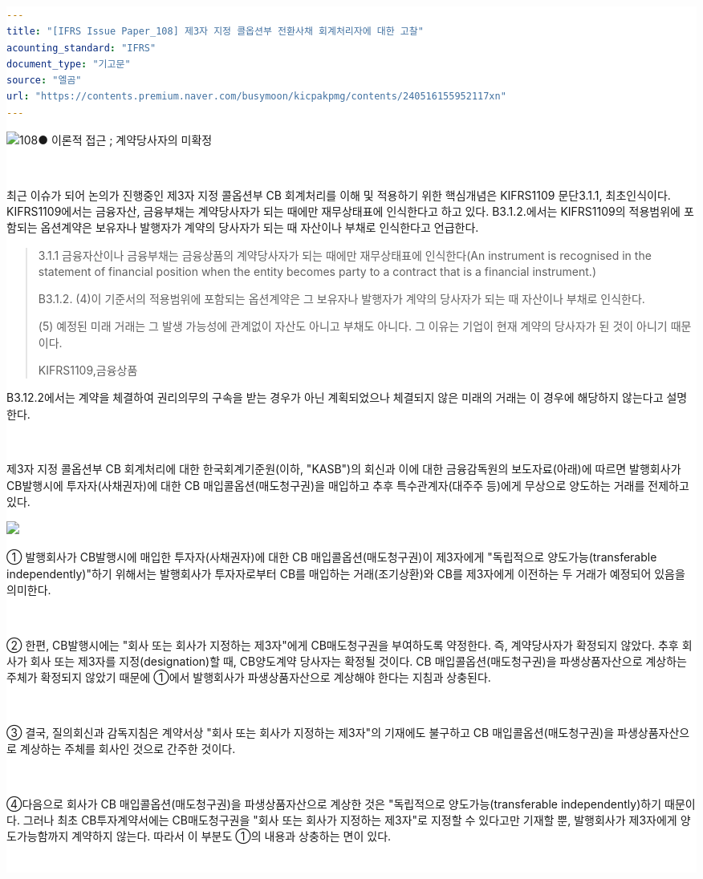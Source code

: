 ```yaml
---
title: "[IFRS Issue Paper_108] 제3자 지정 콜옵션부 전환사채 회계처리자에 대한 고찰"
acounting_standard: "IFRS"
document_type: "기고문"
source: "엘곰"
url: "https://contents.premium.naver.com/busymoon/kicpakpmg/contents/240516155952117xn"
---
```

![](https://n2.news.naver.com/l.gif?type=content)108● 이론적 접근 ; 계약당사자의 미확정

​

최근 이슈가 되어 논의가 진행중인 제3자 지정 콜옵션부 CB 회계처리를 이해 및 적용하기 위한 핵심개념은 KIFRS1109 문단3.1.1, 최초인식이다. KIFRS1109에서는 금융자산, 금융부채는 계약당사자가 되는 때에만 재무상태표에 인식한다고 하고 있다. B3.1.2.에서는 KIFRS1109의 적용범위에 포함되는 옵션계약은 보유자나 발행자가 계약의 당사자가 되는 때 자산이나 부채로 인식한다고 언급한다.

> 3.1.1 금융자산이나 금융부채는 금융상품의 계약당사자가 되는 때에만 재무상태표에 인식한다(An instrument is recognised in the statement of financial position when the entity becomes party to a contract that is a financial instrument.)
> 
> B3.1.2. (4)이 기준서의 적용범위에 포함되는 옵션계약은 그 보유자나 발행자가 계약의 당사자가 되는 때 자산이나 부채로 인식한다.
> 
> (5) 예정된 미래 거래는 그 발생 가능성에 관계없이 자산도 아니고 부채도 아니다. 그 이유는 기업이 현재 계약의 당사자가 된 것이 아니기 때문이다.
> 
> KIFRS1109,금융상품

B3.12.2에서는 계약을 체결하여 권리의무의 구속을 받는 경우가 아닌 계획되었으나 체결되지 않은 미래의 거래는 이 경우에 해당하지 않는다고 설명한다.

​

제3자 지정 콜옵션부 CB 회계처리에 대한 한국회계기준원(이하, "KASB")의 회신과 이에 대한 금융감독원의 보도자료(아래)에 따르면 발행회사가 CB발행시에 투자자(사채권자)에 대한 CB 매입콜옵션(매도청구권)을 매입하고 추후 특수관계자(대주주 등)에게 무상으로 양도하는 거래를 전제하고 있다.

![](https://dthumb-phinf.pstatic.net/dthumb?src=%22https://postfiles.pstatic.net/MjAyNDAyMjJfMjU3/MDAxNzA4NTY4MDE4MDIy.Tat0pgDenLsHBV9NHWWkhcXc8g_m6Gx_9Mr8eRFiC7cg.hKxnG8A066ZfuO6wxcp7964kStEEWbLhaILw7qM6VYQg.PNG/image.png?type=w773%22&service=scs&type=w800)

① 발행회사가 CB발행시에 매입한 투자자(사채권자)에 대한 CB 매입콜옵션(매도청구권)이 제3자에게 "독립적으로 양도가능(transferable independently)"하기 위해서는 발행회사가 투자자로부터 CB를 매입하는 거래(조기상환)와 CB를 제3자에게 이전하는 두 거래가 예정되어 있음을 의미한다.

​

② 한편, CB발행시에는 "회사 또는 회사가 지정하는 제3자"에게 CB매도청구권을 부여하도록 약정한다. 즉, 계약당사자가 확정되지 않았다. 추후 회사가 회사 또는 제3자를 지정(designation)할 때, CB양도계약 당사자는 확정될 것이다. CB 매입콜옵션(매도청구권)을 파생상품자산으로 계상하는 주체가 확정되지 않았기 때문에 ①에서 발행회사가 파생상품자산으로 계상해야 한다는 지침과 상충된다.

​

③ 결국, 질의회신과 감독지침은 계약서상 "회사 또는 회사가 지정하는 제3자"의 기재에도 불구하고 CB 매입콜옵션(매도청구권)을 파생상품자산으로 계상하는 주체를 회사인 것으로 간주한 것이다.

​

④다음으로 회사가 CB 매입콜옵션(매도청구권)을 파생상품자산으로 계상한 것은 "독립적으로 양도가능(transferable independently)하기 때문이다. 그러나 최초 CB투자계약서에는 CB매도청구권을 "회사 또는 회사가 지정하는 제3자"로 지정할 수 있다고만 기재할 뿐, 발행회사가 제3자에게 양도가능함까지 계약하지 않는다. 따라서 이 부분도 ①의 내용과 상충하는 면이 있다.

​
